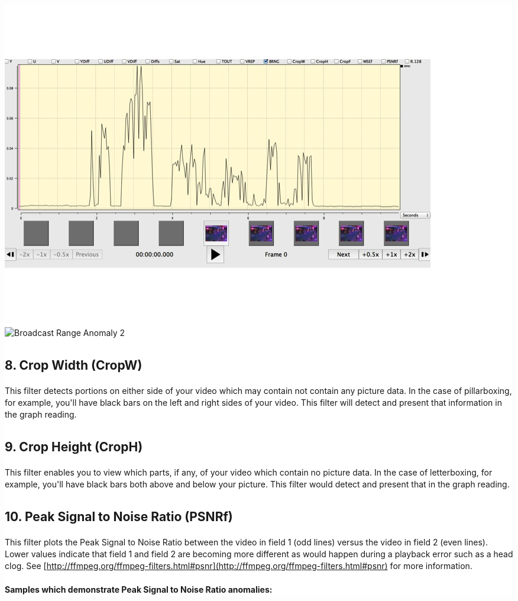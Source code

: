 ![Broadcast Range Anomaly 1](media/RANG_293_0046_syncloss2.jpg) ![Broadcast Range Anomaly 2](media/brng_seattleparade.jpg)

## 8\. Crop Width (CropW)

This filter detects portions on either side of your video which may contain not contain any picture data. In the case of pillarboxing, for example, you'll have black bars on the left and right sides of your video. This filter will detect and present that information in the graph reading.

## 9\. Crop Height (CropH)

This filter enables you to view which parts, if any, of your video which contain no picture data. In the case of letterboxing, for example, you'll have black bars both above and below your picture. This filter would detect and present that in the graph reading.

## 10\. Peak Signal to Noise Ratio (PSNRf)

This filter plots the Peak Signal to Noise Ratio between the video in field 1 (odd lines) versus the video in field 2 (even lines). Lower values indicate that field 1 and field 2 are becoming more different as would happen during a playback error such as a head clog. See [http://ffmpeg.org/ffmpeg-filters.html#psnr](http://ffmpeg.org/ffmpeg-filters.html#psnr) for more information.

#### Samples which demonstrate Peak Signal to Noise Ratio anomalies:
